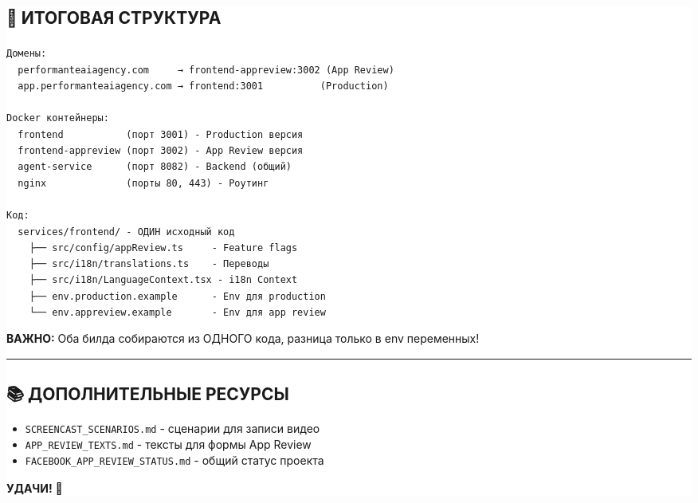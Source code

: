 
## 🎯 ИТОГОВАЯ СТРУКТУРА

```
Домены:
  performanteaiagency.com     → frontend-appreview:3002 (App Review)
  app.performanteaiagency.com → frontend:3001          (Production)

Docker контейнеры:
  frontend           (порт 3001) - Production версия
  frontend-appreview (порт 3002) - App Review версия
  agent-service      (порт 8082) - Backend (общий)
  nginx              (порты 80, 443) - Роутинг

Код:
  services/frontend/ - ОДИН исходный код
    ├── src/config/appReview.ts     - Feature flags
    ├── src/i18n/translations.ts    - Переводы
    ├── src/i18n/LanguageContext.tsx - i18n Context
    ├── env.production.example      - Env для production
    └── env.appreview.example       - Env для app review
```

**ВАЖНО:** Оба билда собираются из ОДНОГО кода, разница только в env переменных!

---

## 📚 ДОПОЛНИТЕЛЬНЫЕ РЕСУРСЫ

- `SCREENCAST_SCENARIOS.md` - сценарии для записи видео
- `APP_REVIEW_TEXTS.md` - тексты для формы App Review
- `FACEBOOK_APP_REVIEW_STATUS.md` - общий статус проекта

**УДАЧИ!** 🚀

